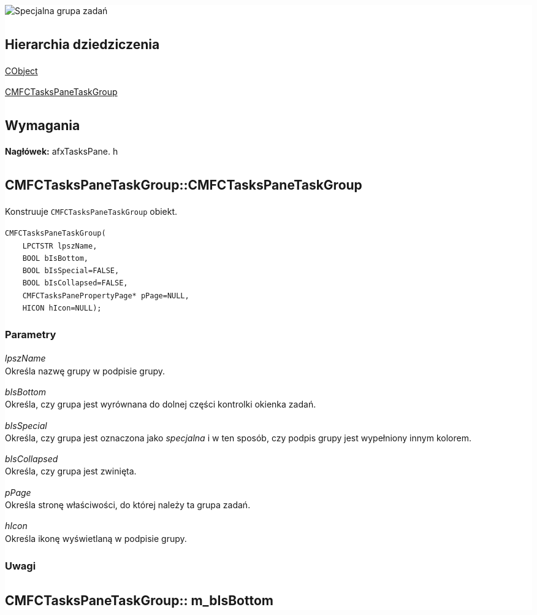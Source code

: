 ![Specjalna grupa zadań](../../mfc/reference/media/nexttaskgrpspecial.png "Specjalna grupa zadań")

## <a name="inheritance-hierarchy"></a>Hierarchia dziedziczenia

[CObject](../../mfc/reference/cobject-class.md)

[CMFCTasksPaneTaskGroup](../../mfc/reference/cmfctaskspanetaskgroup-class.md)

## <a name="requirements"></a>Wymagania

**Nagłówek:** afxTasksPane. h

## <a name="cmfctaskspanetaskgroupcmfctaskspanetaskgroup"></a><a name="cmfctaskspanetaskgroup"></a> CMFCTasksPaneTaskGroup::CMFCTasksPaneTaskGroup

Konstruuje `CMFCTasksPaneTaskGroup` obiekt.

```
CMFCTasksPaneTaskGroup(
    LPCTSTR lpszName,
    BOOL bIsBottom,
    BOOL bIsSpecial=FALSE,
    BOOL bIsCollapsed=FALSE,
    CMFCTasksPanePropertyPage* pPage=NULL,
    HICON hIcon=NULL);
```

### <a name="parameters"></a>Parametry

*lpszName*<br/>
Określa nazwę grupy w podpisie grupy.

*bIsBottom*<br/>
Określa, czy grupa jest wyrównana do dolnej części kontrolki okienka zadań.

*bIsSpecial*<br/>
Określa, czy grupa jest oznaczona jako *specjalna* i w ten sposób, czy podpis grupy jest wypełniony innym kolorem.

*bIsCollapsed*<br/>
Określa, czy grupa jest zwinięta.

*pPage*<br/>
Określa stronę właściwości, do której należy ta grupa zadań.

*hIcon*<br/>
Określa ikonę wyświetlaną w podpisie grupy.

### <a name="remarks"></a>Uwagi

## <a name="cmfctaskspanetaskgroupm_bisbottom"></a><a name="m_bisbottom"></a> CMFCTasksPaneTaskGroup:: m_bIsBottom
